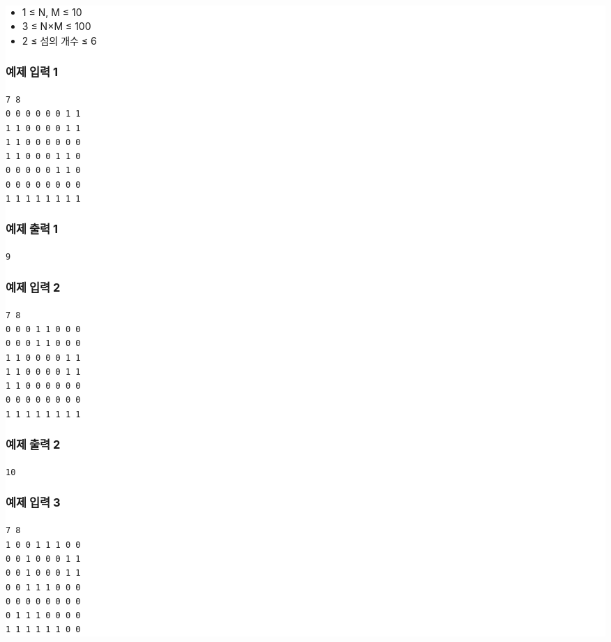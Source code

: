 * 1 ≤ N, M ≤ 10
* 3 ≤ N×M ≤ 100
* 2 ≤ 섬의 개수 ≤ 6

### 예제 입력 1

```text
7 8
0 0 0 0 0 0 1 1
1 1 0 0 0 0 1 1
1 1 0 0 0 0 0 0
1 1 0 0 0 1 1 0
0 0 0 0 0 1 1 0
0 0 0 0 0 0 0 0
1 1 1 1 1 1 1 1
```

### 예제 출력 1

```text
9
```

### 예제 입력 2

```text
7 8
0 0 0 1 1 0 0 0
0 0 0 1 1 0 0 0
1 1 0 0 0 0 1 1
1 1 0 0 0 0 1 1
1 1 0 0 0 0 0 0
0 0 0 0 0 0 0 0
1 1 1 1 1 1 1 1
```

### 예제 출력 2

```text
10
```

### 예제 입력 3

```text
7 8
1 0 0 1 1 1 0 0
0 0 1 0 0 0 1 1
0 0 1 0 0 0 1 1
0 0 1 1 1 0 0 0
0 0 0 0 0 0 0 0
0 1 1 1 0 0 0 0
1 1 1 1 1 1 0 0
```
